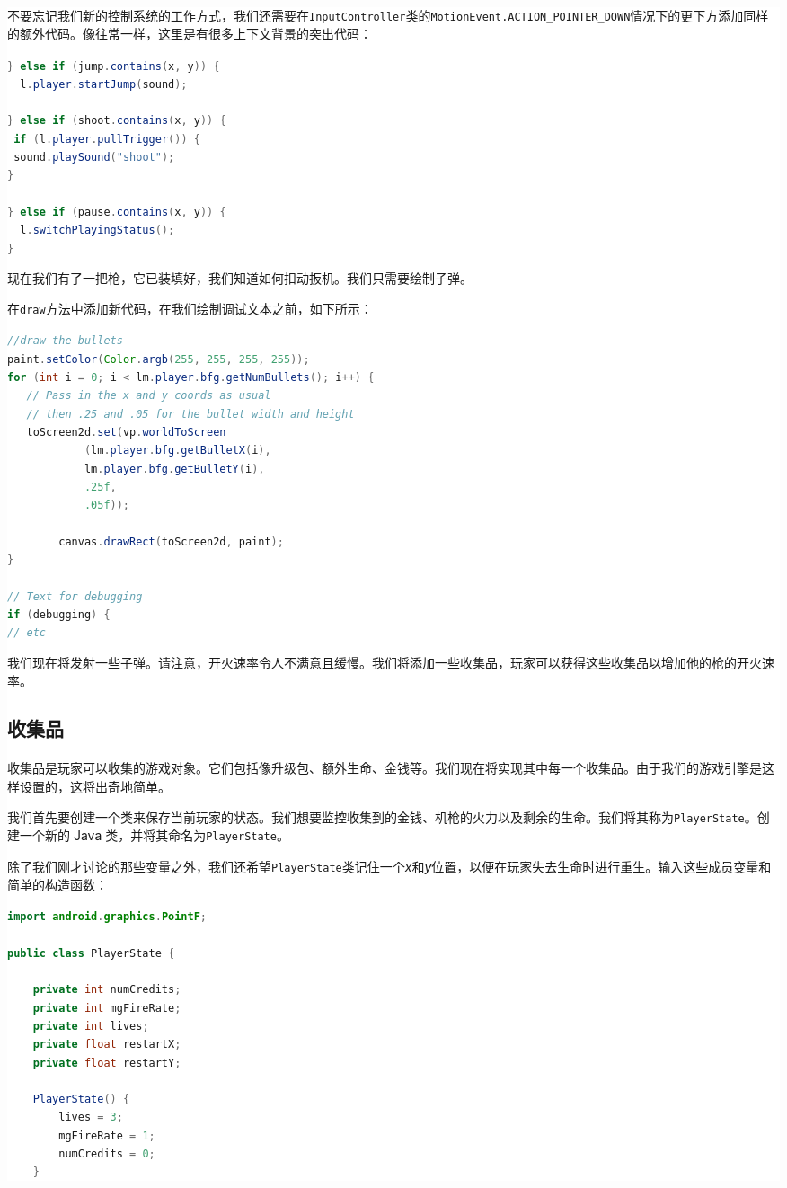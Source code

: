 不要忘记我们新的控制系统的工作方式，我们还需要在`InputController`类的`MotionEvent.ACTION_POINTER_DOWN`情况下的更下方添加同样的额外代码。像往常一样，这里是有很多上下文背景的突出代码：

```java
} else if (jump.contains(x, y)) {
  l.player.startJump(sound);

} else if (shoot.contains(x, y)) {
 if (l.player.pullTrigger()) {
 sound.playSound("shoot");
}

} else if (pause.contains(x, y)) {
  l.switchPlayingStatus();
}
```

现在我们有了一把枪，它已装填好，我们知道如何扣动扳机。我们只需要绘制子弹。

在`draw`方法中添加新代码，在我们绘制调试文本之前，如下所示：

```java
//draw the bullets
paint.setColor(Color.argb(255, 255, 255, 255));
for (int i = 0; i < lm.player.bfg.getNumBullets(); i++) {
   // Pass in the x and y coords as usual
   // then .25 and .05 for the bullet width and height
   toScreen2d.set(vp.worldToScreen
            (lm.player.bfg.getBulletX(i),
            lm.player.bfg.getBulletY(i),
            .25f,
            .05f));

        canvas.drawRect(toScreen2d, paint);
}

// Text for debugging
if (debugging) {
// etc
```

我们现在将发射一些子弹。请注意，开火速率令人不满意且缓慢。我们将添加一些收集品，玩家可以获得这些收集品以增加他的枪的开火速率。

## 收集品

收集品是玩家可以收集的游戏对象。它们包括像升级包、额外生命、金钱等。我们现在将实现其中每一个收集品。由于我们的游戏引擎是这样设置的，这将出奇地简单。

我们首先要创建一个类来保存当前玩家的状态。我们想要监控收集到的金钱、机枪的火力以及剩余的生命。我们将其称为`PlayerState`。创建一个新的 Java 类，并将其命名为`PlayerState`。

除了我们刚才讨论的那些变量之外，我们还希望`PlayerState`类记住一个*x*和*y*位置，以便在玩家失去生命时进行重生。输入这些成员变量和简单的构造函数：

```java
import android.graphics.PointF;

public class PlayerState {

    private int numCredits;
    private int mgFireRate;
    private int lives;
    private float restartX;
    private float restartY;

    PlayerState() {
        lives = 3;
        mgFireRate = 1;
        numCredits = 0;
    }
```